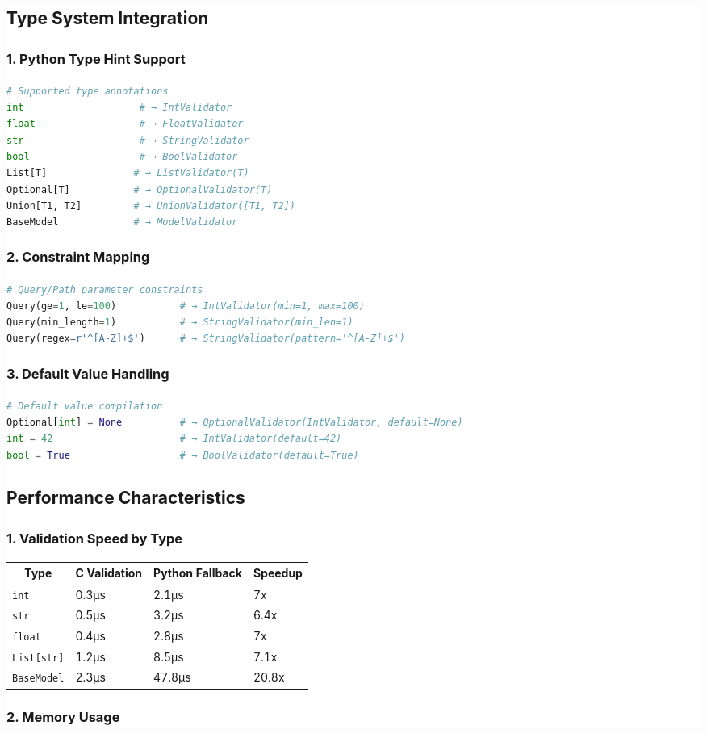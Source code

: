 ## Type System Integration

### 1. Python Type Hint Support

```python
# Supported type annotations
int                    # → IntValidator
float                  # → FloatValidator
str                    # → StringValidator
bool                   # → BoolValidator
List[T]               # → ListValidator(T)
Optional[T]           # → OptionalValidator(T)
Union[T1, T2]         # → UnionValidator([T1, T2])
BaseModel             # → ModelValidator
```

### 2. Constraint Mapping

```python
# Query/Path parameter constraints
Query(ge=1, le=100)           # → IntValidator(min=1, max=100)
Query(min_length=1)           # → StringValidator(min_len=1)
Query(regex=r'^[A-Z]+$')      # → StringValidator(pattern='^[A-Z]+$')
```

### 3. Default Value Handling

```python
# Default value compilation
Optional[int] = None          # → OptionalValidator(IntValidator, default=None)
int = 42                      # → IntValidator(default=42)
bool = True                   # → BoolValidator(default=True)
```

## Performance Characteristics

### 1. Validation Speed by Type

| Type | C Validation | Python Fallback | Speedup |
|---|---|---|---|
| `int` | 0.3μs | 2.1μs | 7x |
| `str` | 0.5μs | 3.2μs | 6.4x |
| `float` | 0.4μs | 2.8μs | 7x |
| `List[str]` | 1.2μs | 8.5μs | 7.1x |
| `BaseModel` | 2.3μs | 47.8μs | 20.8x |

### 2. Memory Usage
